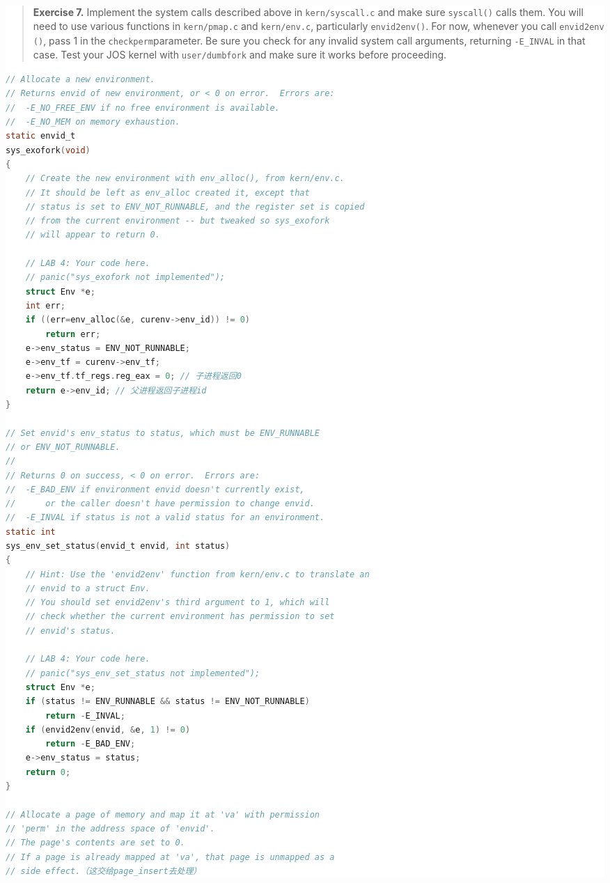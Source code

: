 > **Exercise 7.** Implement the system calls described above in `kern/syscall.c` and make sure `syscall()` calls them. You will need to use various functions in `kern/pmap.c` and `kern/env.c`, particularly `envid2env()`. For now, whenever you call `envid2env()`, pass 1 in the `checkperm`parameter. Be sure you check for any invalid system call arguments, returning `-E_INVAL` in that case. Test your JOS kernel with `user/dumbfork` and make sure it works before proceeding.

```c
// Allocate a new environment.
// Returns envid of new environment, or < 0 on error.  Errors are:
//	-E_NO_FREE_ENV if no free environment is available.
//	-E_NO_MEM on memory exhaustion.
static envid_t
sys_exofork(void)
{
	// Create the new environment with env_alloc(), from kern/env.c.
	// It should be left as env_alloc created it, except that
	// status is set to ENV_NOT_RUNNABLE, and the register set is copied
	// from the current environment -- but tweaked so sys_exofork
	// will appear to return 0.

	// LAB 4: Your code here.
	// panic("sys_exofork not implemented");
    struct Env *e;
    int err;
    if ((err=env_alloc(&e, curenv->env_id)) != 0)
        return err;
    e->env_status = ENV_NOT_RUNNABLE;
    e->env_tf = curenv->env_tf;
    e->env_tf.tf_regs.reg_eax = 0; // 子进程返回0
    return e->env_id; // 父进程返回子进程id
}

// Set envid's env_status to status, which must be ENV_RUNNABLE
// or ENV_NOT_RUNNABLE.
//
// Returns 0 on success, < 0 on error.  Errors are:
//	-E_BAD_ENV if environment envid doesn't currently exist,
//		or the caller doesn't have permission to change envid.
//	-E_INVAL if status is not a valid status for an environment.
static int
sys_env_set_status(envid_t envid, int status)
{
	// Hint: Use the 'envid2env' function from kern/env.c to translate an
	// envid to a struct Env.
	// You should set envid2env's third argument to 1, which will
	// check whether the current environment has permission to set
	// envid's status.

	// LAB 4: Your code here.
	// panic("sys_env_set_status not implemented");
    struct Env *e;
    if (status != ENV_RUNNABLE && status != ENV_NOT_RUNNABLE)
        return -E_INVAL;
    if (envid2env(envid, &e, 1) != 0)
        return -E_BAD_ENV;
    e->env_status = status;
    return 0;
}

// Allocate a page of memory and map it at 'va' with permission
// 'perm' in the address space of 'envid'.
// The page's contents are set to 0.
// If a page is already mapped at 'va', that page is unmapped as a
// side effect.（这交给page_insert去处理）
```